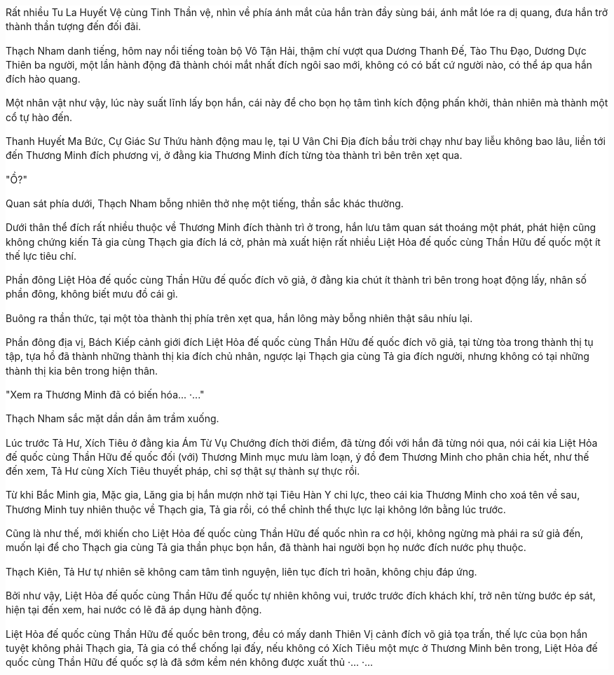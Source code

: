 Rất nhiều Tu La Huyết Vệ cùng Tinh Thần vệ, nhìn về phía ánh mắt của hắn tràn đầy sùng bái, ánh mắt lóe ra dị quang, đưa hắn trở thành thần tượng đến đối đãi.

Thạch Nham danh tiếng, hôm nay nổi tiếng toàn bộ Vô Tận Hải, thậm chí vượt qua Dương Thanh Đế, Tào Thu Đạo, Dương Dực Thiên ba người, một lần hành động đã thành chói mắt nhất đích ngôi sao mới, không có có bất cứ người nào, có thể áp qua hắn đích hào quang.

Một nhân vật như vậy, lúc này suất lĩnh lấy bọn hắn, cái này để cho bọn họ tâm tình kích động phấn khởi, thản nhiên mà thành một cổ tự hào đến.

Thanh Huyết Ma Bức, Cự Giác Sư Thứu hành động mau lẹ, tại U Vân Chi Địa đích bầu trời chạy như bay liễu không bao lâu, liền tới đến Thương Minh đích phương vị, ở đằng kia Thương Minh đích từng tòa thành trì bên trên xẹt qua.

"Ồ?"

Quan sát phía dưới, Thạch Nham bỗng nhiên thở nhẹ một tiếng, thần sắc khác thường.

Dưới thân thể đích rất nhiều thuộc về Thương Minh đích thành trì ở trong, hắn lưu tâm quan sát thoáng một phát, phát hiện cũng không chứng kiến Tả gia cùng Thạch gia đích lá cờ, phản mà xuất hiện rất nhiều Liệt Hỏa đế quốc cùng Thần Hữu đế quốc một ít thế lực tiêu chí.

Phần đông Liệt Hỏa đế quốc cùng Thần Hữu đế quốc đích võ giả, ở đằng kia chút ít thành trì bên trong hoạt động lấy, nhân số phần đông, không biết mưu đồ cái gì.

Buông ra thần thức, tại một tòa thành thị phía trên xẹt qua, hắn lông mày bỗng nhiên thật sâu nhíu lại.

Phần đông địa vị, Bách Kiếp cảnh giới đích Liệt Hỏa đế quốc cùng Thần Hữu đế quốc đích võ giả, tại từng tòa trong thành thị tụ tập, tựa hồ đã thành những thành thị kia đích chủ nhân, ngược lại Thạch gia cùng Tả gia đích người, nhưng không có tại những thành thị kia bên trong hiện thân.

"Xem ra Thương Minh đã có biến hóa... ·..."

Thạch Nham sắc mặt dần dần âm trầm xuống.

Lúc trước Tả Hư, Xích Tiêu ở đằng kia Ám Từ Vụ Chướng đích thời điểm, đã từng đối với hắn đã từng nói qua, nói cái kia Liệt Hỏa đế quốc cùng Thần Hữu đế quốc đối (với) Thương Minh mục mưu làm loạn, ý đồ đem Thương Minh cho phân chia hết, như thế đến xem, Tả Hư cùng Xích Tiêu thuyết pháp, chỉ sợ thật sự thành sự thực rồi.

Từ khi Bắc Minh gia, Mặc gia, Lăng gia bị hắn mượn nhờ tại Tiêu Hàn Y chi lực, theo cái kia Thương Minh cho xoá tên về sau, Thương Minh tuy nhiên thuộc về Thạch gia, Tả gia rồi, có thể chỉnh thể thực lực lại không lớn bằng lúc trước.

Cũng là như thế, mới khiến cho Liệt Hỏa đế quốc cùng Thần Hữu đế quốc nhìn ra cơ hội, không ngừng mà phái ra sứ giả đến, muốn lại để cho Thạch gia cùng Tả gia thần phục bọn hắn, đã thành hai người bọn họ nước đích nước phụ thuộc.

Thạch Kiên, Tả Hư tự nhiên sẽ không cam tâm tình nguyện, liên tục đích trì hoãn, không chịu đáp ứng.

Bởi như vậy, Liệt Hỏa đế quốc cùng Thần Hữu đế quốc tự nhiên không vui, trước trước đích khách khí, trở nên từng bước ép sát, hiện tại đến xem, hai nước có lẽ đã áp dụng hành động.

Liệt Hỏa đế quốc cùng Thần Hữu đế quốc bên trong, đều có mấy danh Thiên Vị cảnh đích võ giả tọa trấn, thế lực của bọn hắn tuyệt không phải Thạch gia, Tả gia có thể chống lại đấy, nếu không có Xích Tiêu một mực ở Thương Minh bên trong, Liệt Hỏa đế quốc cùng Thần Hữu đế quốc sợ là đã sớm kềm nén không được xuất thủ ·... ·...
